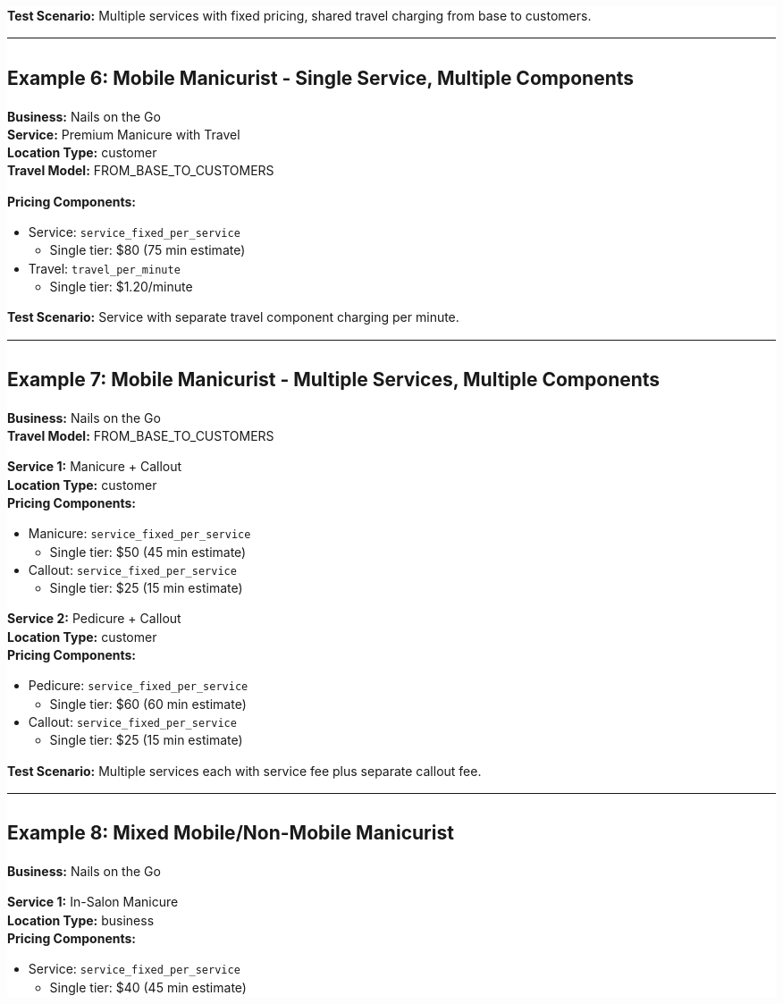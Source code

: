 **Test Scenario:** Multiple services with fixed pricing, shared travel charging from base to customers.

---

## Example 6: Mobile Manicurist - Single Service, Multiple Components

**Business:** Nails on the Go  
**Service:** Premium Manicure with Travel  
**Location Type:** customer  
**Travel Model:** FROM_BASE_TO_CUSTOMERS  

**Pricing Components:**
- Service: `service_fixed_per_service`
  - Single tier: $80 (75 min estimate)
- Travel: `travel_per_minute`
  - Single tier: $1.20/minute

**Test Scenario:** Service with separate travel component charging per minute.

---

## Example 7: Mobile Manicurist - Multiple Services, Multiple Components

**Business:** Nails on the Go  
**Travel Model:** FROM_BASE_TO_CUSTOMERS  

**Service 1:** Manicure + Callout  
**Location Type:** customer  
**Pricing Components:**
- Manicure: `service_fixed_per_service`
  - Single tier: $50 (45 min estimate)
- Callout: `service_fixed_per_service`
  - Single tier: $25 (15 min estimate)

**Service 2:** Pedicure + Callout  
**Location Type:** customer  
**Pricing Components:**
- Pedicure: `service_fixed_per_service`
  - Single tier: $60 (60 min estimate)
- Callout: `service_fixed_per_service`
  - Single tier: $25 (15 min estimate)

**Test Scenario:** Multiple services each with service fee plus separate callout fee.

---

## Example 8: Mixed Mobile/Non-Mobile Manicurist

**Business:** Nails on the Go  

**Service 1:** In-Salon Manicure  
**Location Type:** business  
**Pricing Components:**
- Service: `service_fixed_per_service`
  - Single tier: $40 (45 min estimate)
